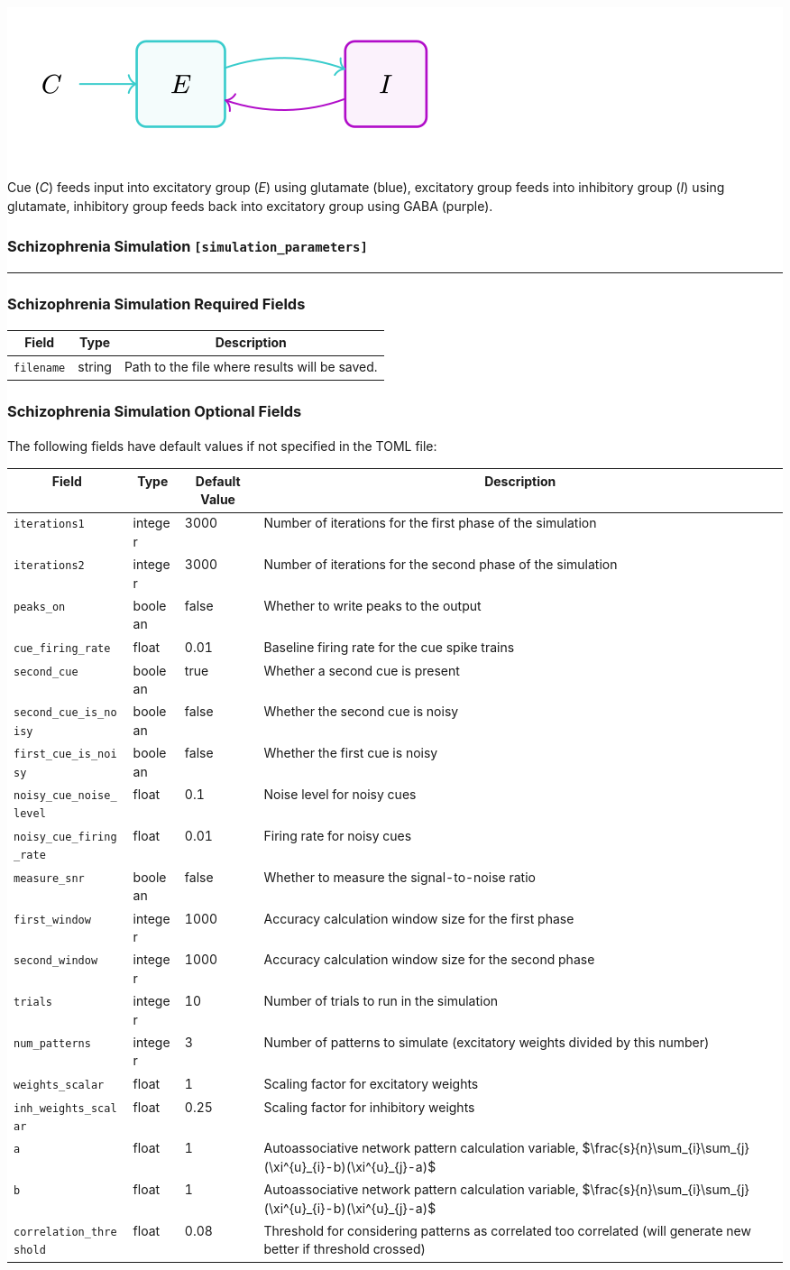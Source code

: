 ![Schizophrenia figure](figures/schizophrenia_pipeline_fig.svg)

Cue ($C$) feeds input into excitatory group ($E$) using glutamate (blue), excitatory group feeds into inhibitory group ($I$) using glutamate,
inhibitory group feeds back into excitatory group using GABA (purple).

### Schizophrenia Simulation `[simulation_parameters]`

---

### Schizophrenia Simulation Required Fields

| Field        | Type    | Description                                    |
|--------------|---------|------------------------------------------------|
| `filename`   | string  | Path to the file where results will be saved. |

### Schizophrenia Simulation Optional Fields

The following fields have default values if not specified in the TOML file:

| Field                          | Type    | Default Value      | Description                                                   |
|--------------------------------|---------|--------------------|---------------------------------------------------------------|
| `iterations1`                  | integer | 3000               | Number of iterations for the first phase of the simulation  |
| `iterations2`                  | integer | 3000               | Number of iterations for the second phase of the simulation |
| `peaks_on`                     | boolean | false              | Whether to write peaks to the output                        |
| `cue_firing_rate`              | float   | 0.01               | Baseline firing rate for the cue spike trains               |
| `second_cue`                   | boolean | true               | Whether a second cue is present                             |
| `second_cue_is_noisy`          | boolean | false              | Whether the second cue is noisy                             |
| `first_cue_is_noisy`           | boolean | false              | Whether the first cue is noisy                              |
| `noisy_cue_noise_level`        | float   | 0.1                | Noise level for noisy cues                                  |
| `noisy_cue_firing_rate`        | float   | 0.01               | Firing rate for noisy cues                                  |
| `measure_snr`                  | boolean | false              | Whether to measure the signal-to-noise ratio                |
| `first_window`                 | integer | 1000               | Accuracy calculation window size for the first phase        |
| `second_window`                | integer | 1000               | Accuracy calculation window size for the second phase       |
| `trials`                       | integer | 10                 | Number of trials to run in the simulation                   |
| `num_patterns`                 | integer | 3                  | Number of patterns to simulate (excitatory weights divided by this number) |
| `weights_scalar`               | float   | 1                  | Scaling factor for excitatory weights                       |
| `inh_weights_scalar`           | float   | 0.25               | Scaling factor for inhibitory weights                       |
| `a`                            | float   | 1                  | Autoassociative network pattern calculation variable, $\frac{s}{n}\sum_{i}\sum_{j}(\xi^{u}_{i}-b)(\xi^{u}_{j}-a)$                          |
| `b`                            | float   | 1                  | Autoassociative network pattern calculation variable, $\frac{s}{n}\sum_{i}\sum_{j}(\xi^{u}_{i}-b)(\xi^{u}_{j}-a)$                          |
| `correlation_threshold`        | float   | 0.08               | Threshold for considering patterns as correlated too correlated (will generate new better if threshold crossed)           |